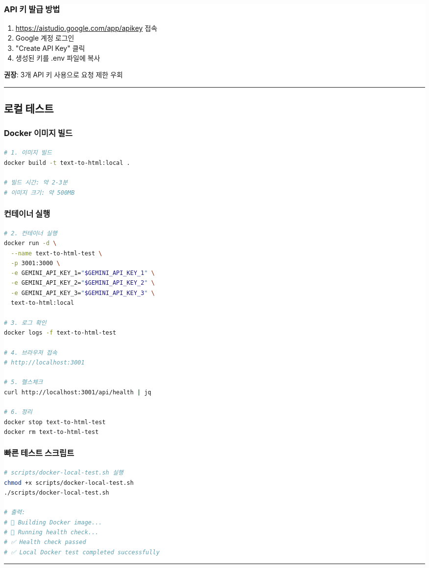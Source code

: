 ### API 키 발급 방법

1. https://aistudio.google.com/app/apikey 접속
2. Google 계정 로그인
3. "Create API Key" 클릭
4. 생성된 키를 .env 파일에 복사

**권장**: 3개 API 키 사용으로 요청 제한 우회

---

## 로컬 테스트

### Docker 이미지 빌드

```bash
# 1. 이미지 빌드
docker build -t text-to-html:local .

# 빌드 시간: 약 2-3분
# 이미지 크기: 약 500MB
```

### 컨테이너 실행

```bash
# 2. 컨테이너 실행
docker run -d \
  --name text-to-html-test \
  -p 3001:3000 \
  -e GEMINI_API_KEY_1="$GEMINI_API_KEY_1" \
  -e GEMINI_API_KEY_2="$GEMINI_API_KEY_2" \
  -e GEMINI_API_KEY_3="$GEMINI_API_KEY_3" \
  text-to-html:local

# 3. 로그 확인
docker logs -f text-to-html-test

# 4. 브라우저 접속
# http://localhost:3001

# 5. 헬스체크
curl http://localhost:3001/api/health | jq

# 6. 정리
docker stop text-to-html-test
docker rm text-to-html-test
```

### 빠른 테스트 스크립트

```bash
# scripts/docker-local-test.sh 실행
chmod +x scripts/docker-local-test.sh
./scripts/docker-local-test.sh

# 출력:
# 🔨 Building Docker image...
# 🧪 Running health check...
# ✅ Health check passed
# ✅ Local Docker test completed successfully
```

---